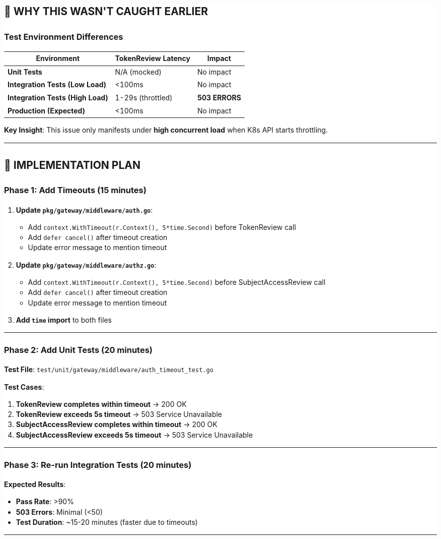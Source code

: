 
## 🚨 **WHY THIS WASN'T CAUGHT EARLIER**

### **Test Environment Differences**

| Environment | TokenReview Latency | Impact |
|---|---|---|
| **Unit Tests** | N/A (mocked) | No impact |
| **Integration Tests (Low Load)** | <100ms | No impact |
| **Integration Tests (High Load)** | 1-29s (throttled) | **503 ERRORS** |
| **Production (Expected)** | <100ms | No impact |

**Key Insight**: This issue only manifests under **high concurrent load** when K8s API starts throttling.

---

## 🎯 **IMPLEMENTATION PLAN**

### **Phase 1: Add Timeouts** (15 minutes)

1. **Update `pkg/gateway/middleware/auth.go`**:
   - Add `context.WithTimeout(r.Context(), 5*time.Second)` before TokenReview call
   - Add `defer cancel()` after timeout creation
   - Update error message to mention timeout

2. **Update `pkg/gateway/middleware/authz.go`**:
   - Add `context.WithTimeout(r.Context(), 5*time.Second)` before SubjectAccessReview call
   - Add `defer cancel()` after timeout creation
   - Update error message to mention timeout

3. **Add `time` import** to both files

---

### **Phase 2: Add Unit Tests** (20 minutes)

**Test File**: `test/unit/gateway/middleware/auth_timeout_test.go`

**Test Cases**:
1. **TokenReview completes within timeout** → 200 OK
2. **TokenReview exceeds 5s timeout** → 503 Service Unavailable
3. **SubjectAccessReview completes within timeout** → 200 OK
4. **SubjectAccessReview exceeds 5s timeout** → 503 Service Unavailable

---

### **Phase 3: Re-run Integration Tests** (20 minutes)

**Expected Results**:
- **Pass Rate**: >90%
- **503 Errors**: Minimal (<50)
- **Test Duration**: ~15-20 minutes (faster due to timeouts)

---